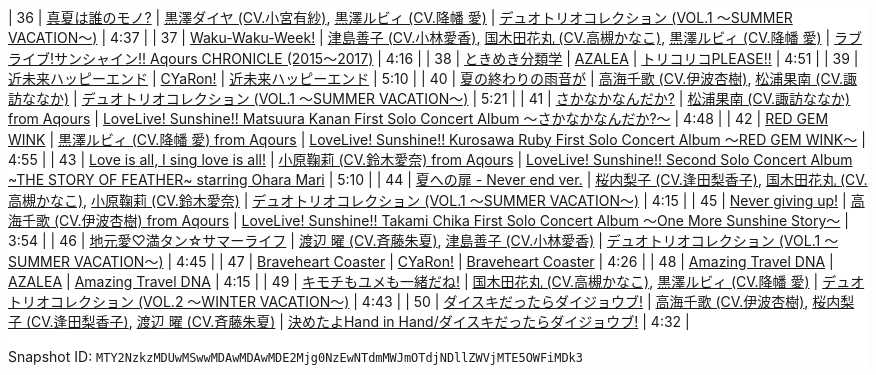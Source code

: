 | 36 | [真夏は誰のモノ?](https://open.spotify.com/track/2NPr06O7VHTXOwdBoUSEJL) | [黒澤ダイヤ \(CV.小宮有紗\)](https://open.spotify.com/artist/3fgvaQU1JQeuu63QOo62Tb), [黒澤ルビィ \(CV.降幡 愛\)](https://open.spotify.com/artist/3eMNL0H3RQlfNX3dadmmAO) | [デュオトリオコレクション \(VOL.1 〜SUMMER VACATION〜\)](https://open.spotify.com/album/1hMpUC2AhCku7MHmq8awKW) | 4:37 |
| 37 | [Waku\-Waku\-Week!](https://open.spotify.com/track/3hdl3kBMjapC8UF5mt3lRY) | [津島善子 \(CV.小林愛香\)](https://open.spotify.com/artist/4e6MC71bwNfP6rnStiWyVY), [国木田花丸 \(CV.高槻かなこ\)](https://open.spotify.com/artist/13zuD1JY2mY2kwG3dOS8an), [黒澤ルビィ \(CV.降幡 愛\)](https://open.spotify.com/artist/3eMNL0H3RQlfNX3dadmmAO) | [ラブライブ!サンシャイン!! Aqours CHRONICLE \(2015〜2017\)](https://open.spotify.com/album/2wQqd6G4SLmevXyGwoQbuZ) | 4:16 |
| 38 | [ときめき分類学](https://open.spotify.com/track/5JvsOjJvozyfkeyGJo3y5x) | [AZALEA](https://open.spotify.com/artist/18QWe6vnAE1n1FnO0wAfPN) | [トリコリコPLEASE!!](https://open.spotify.com/album/4ZHvPOI0ckze6XmO5KCbs3) | 4:51 |
| 39 | [近未来ハッピーエンド](https://open.spotify.com/track/09hTxG0bQXAulhD92ambAW) | [CYaRon!](https://open.spotify.com/artist/45hvLVhSaKsJ4YifJ69A3Z) | [近未来ハッピーエンド](https://open.spotify.com/album/55Mz7WkM8ILMs57h5jAemf) | 5:10 |
| 40 | [夏の終わりの雨音が](https://open.spotify.com/track/4YKBQ79ioNaMJJlXpCK74l) | [高海千歌 \(CV.伊波杏樹\)](https://open.spotify.com/artist/6plej5RLgqzBFny1o6uODr), [松浦果南 \(CV.諏訪ななか\)](https://open.spotify.com/artist/2eVnZH9Ie92OBHLwDMoWN6) | [デュオトリオコレクション \(VOL.1 〜SUMMER VACATION〜\)](https://open.spotify.com/album/1hMpUC2AhCku7MHmq8awKW) | 5:21 |
| 41 | [さかなかなんだか?](https://open.spotify.com/track/57fDiwr1ayxeS57PC8r13R) | [松浦果南 \(CV.諏訪ななか\) from Aqours](https://open.spotify.com/artist/3qmeR7kGRtevhMxvZ0ls0i) | [LoveLive! Sunshine!! Matsuura Kanan First Solo Concert Album 〜さかなかなんだか?〜](https://open.spotify.com/album/3kp2CxXz4KVbtHxr3axkXG) | 4:48 |
| 42 | [RED GEM WINK](https://open.spotify.com/track/6puhUOFB5b7CggOnVUufpI) | [黒澤ルビィ \(CV.降幡 愛\) from Aqours](https://open.spotify.com/artist/5vjMooJRmrsyJuFv8z5HAh) | [LoveLive! Sunshine!! Kurosawa Ruby First Solo Concert Album 〜RED GEM WINK〜](https://open.spotify.com/album/5j7nXWzvMsMrXAsHTSXKXr) | 4:55 |
| 43 | [Love is all, I sing love is all!](https://open.spotify.com/track/4FHxcdoJ0KfhQJUZz92zTF) | [小原鞠莉 \(CV.鈴木愛奈\) from Aqours](https://open.spotify.com/artist/5SLHumqNgWjbkFS95wlRGr) | [LoveLive! Sunshine!! Second Solo Concert Album \~THE STORY OF FEATHER\~ starring Ohara Mari](https://open.spotify.com/album/4tZnuXnlf0Lcn8dMRHnL9a) | 5:10 |
| 44 | [夏への扉 \- Never end ver.](https://open.spotify.com/track/2tkXgl87zjKfDUFkht3maK) | [桜内梨子 \(CV.逢田梨香子\)](https://open.spotify.com/artist/0yF5feBSqKd4frxmdkft3O), [国木田花丸 \(CV.高槻かなこ\)](https://open.spotify.com/artist/13zuD1JY2mY2kwG3dOS8an), [小原鞠莉 \(CV.鈴木愛奈\)](https://open.spotify.com/artist/5AeHYcYFgZ8VHULQk0vHM2) | [デュオトリオコレクション \(VOL.1 〜SUMMER VACATION〜\)](https://open.spotify.com/album/1hMpUC2AhCku7MHmq8awKW) | 4:15 |
| 45 | [Never giving up!](https://open.spotify.com/track/3wowUlcFYoM9CvSG0U7U92) | [高海千歌 \(CV.伊波杏樹\) from Aqours](https://open.spotify.com/artist/1nooN5DIt9Zps8shc8Sbno) | [LoveLive! Sunshine!! Takami Chika First Solo Concert Album 〜One More Sunshine Story〜](https://open.spotify.com/album/634zNexQcxLqmJ9e884bdp) | 3:54 |
| 46 | [地元愛♡満タン☆サマーライフ](https://open.spotify.com/track/4e8YOAhIclDTz2ffTYycZ1) | [渡辺 曜 \(CV.斉藤朱夏\)](https://open.spotify.com/artist/0tfFouX7e1G86zdxkzBlRB), [津島善子 \(CV.小林愛香\)](https://open.spotify.com/artist/4e6MC71bwNfP6rnStiWyVY) | [デュオトリオコレクション \(VOL.1 〜SUMMER VACATION〜\)](https://open.spotify.com/album/1hMpUC2AhCku7MHmq8awKW) | 4:45 |
| 47 | [Braveheart Coaster](https://open.spotify.com/track/3XkAIofk0JgOXrt41CV5U6) | [CYaRon!](https://open.spotify.com/artist/45hvLVhSaKsJ4YifJ69A3Z) | [Braveheart Coaster](https://open.spotify.com/album/0BMc0DzfTRnv0NqGJRUWhn) | 4:26 |
| 48 | [Amazing Travel DNA](https://open.spotify.com/track/6b5SwxLObqfrx9ewIU3UWU) | [AZALEA](https://open.spotify.com/artist/18QWe6vnAE1n1FnO0wAfPN) | [Amazing Travel DNA](https://open.spotify.com/album/42GXO2RpG8GXDZaWPXGBJ2) | 4:15 |
| 49 | [キモチもユメも一緒だね!](https://open.spotify.com/track/0NOjMAor1xOsHaXu7dtwYS) | [国木田花丸 \(CV.高槻かなこ\)](https://open.spotify.com/artist/13zuD1JY2mY2kwG3dOS8an), [黒澤ルビィ \(CV.降幡 愛\)](https://open.spotify.com/artist/3eMNL0H3RQlfNX3dadmmAO) | [デュオトリオコレクション \(VOL.2 〜WINTER VACATION〜\)](https://open.spotify.com/album/61P8OX92C18Da8G5sBSTgJ) | 4:43 |
| 50 | [ダイスキだったらダイジョウブ!](https://open.spotify.com/track/51118cg0D9k0F952AGtNou) | [高海千歌 \(CV.伊波杏樹\)](https://open.spotify.com/artist/6plej5RLgqzBFny1o6uODr), [桜内梨子 \(CV.逢田梨香子\)](https://open.spotify.com/artist/0yF5feBSqKd4frxmdkft3O), [渡辺 曜 \(CV.斉藤朱夏\)](https://open.spotify.com/artist/0tfFouX7e1G86zdxkzBlRB) | [決めたよHand in Hand/ダイスキだったらダイジョウブ!](https://open.spotify.com/album/5Ssi8gxeAfX6INMNyYKIuL) | 4:32 |

Snapshot ID: `MTY2NzkzMDUwMSwwMDAwMDAwMDE2Mjg0NzEwNTdmMWJmOTdjNDllZWVjMTE5OWFiMDk3`
